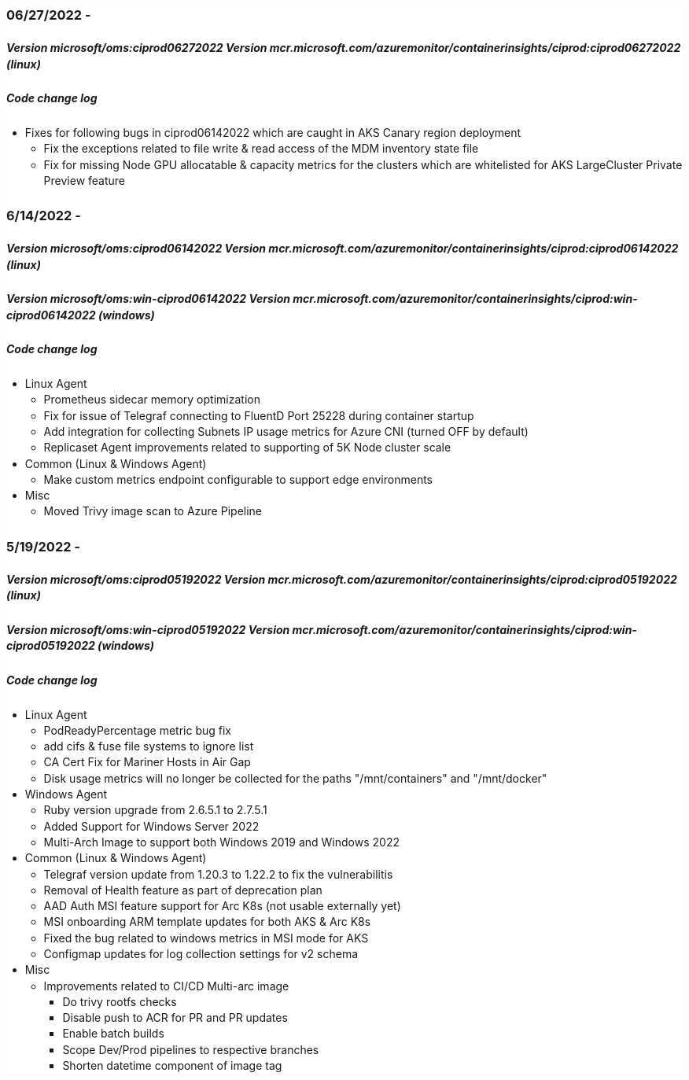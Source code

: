 ### 06/27/2022 -
##### Version microsoft/oms:ciprod06272022 Version mcr.microsoft.com/azuremonitor/containerinsights/ciprod:ciprod06272022 (linux)
##### Code change log
- Fixes for following bugs in ciprod06142022 which are caught in AKS Canary region deployment
  - Fix the exceptions related to file write & read access of the MDM inventory state file
  - Fix for missing Node GPU allocatable & capacity metrics for the clusters which are whitelisted for AKS LargeCluster Private Preview feature

### 6/14/2022 -
##### Version microsoft/oms:ciprod06142022 Version mcr.microsoft.com/azuremonitor/containerinsights/ciprod:ciprod06142022 (linux)
##### Version microsoft/oms:win-ciprod06142022 Version mcr.microsoft.com/azuremonitor/containerinsights/ciprod:win-ciprod06142022 (windows)
##### Code change log
- Linux Agent
  - Prometheus sidecar memory optimization
  - Fix for issue of Telegraf connecting to FluentD Port 25228 during container startup
  - Add integration for collecting Subnets IP usage metrics for Azure CNI (turned OFF by default)
  - Replicaset Agent improvements related to supporting of 5K Node cluster scale
- Common (Linux & Windows Agent)
  - Make custom metrics endpoint configurable to support edge environments
- Misc
  - Moved Trivy image scan to Azure Pipeline


### 5/19/2022 -
##### Version microsoft/oms:ciprod05192022 Version mcr.microsoft.com/azuremonitor/containerinsights/ciprod:ciprod05192022 (linux)
##### Version microsoft/oms:win-ciprod05192022 Version mcr.microsoft.com/azuremonitor/containerinsights/ciprod:win-ciprod05192022 (windows)
##### Code change log
- Linux Agent
  - PodReadyPercentage metric bug fix
  - add cifs & fuse file systems to ignore list
  - CA Cert Fix for Mariner Hosts in Air Gap
  - Disk usage metrics will no longer be collected for the paths "/mnt/containers" and "/mnt/docker"
- Windows Agent
  - Ruby version upgrade from 2.6.5.1 to 2.7.5.1
  - Added Support for Windows Server 2022
  - Multi-Arch Image to support both Windows 2019 and Windows 2022
- Common (Linux & Windows Agent)
  - Telegraf version update from 1.20.3 to 1.22.2 to fix the vulnerabilitis
  - Removal of Health feature as part of deprecation plan
  - AAD Auth MSI feature support for  Arc K8s  (not usable externally yet)
  - MSI onboarding ARM template updates for both AKS & Arc K8s
  - Fixed the bug related to windows metrics in MSI mode for AKS
  - Configmap updates for log collection settings for v2 schema
- Misc
  - Improvements related to CI/CD Multi-arc image
      - Do trivy rootfs checks
      - Disable push to ACR for PR and PR updates
      - Enable batch builds
      - Scope Dev/Prod pipelines to respective branches
      - Shorten datetime component of image tag
